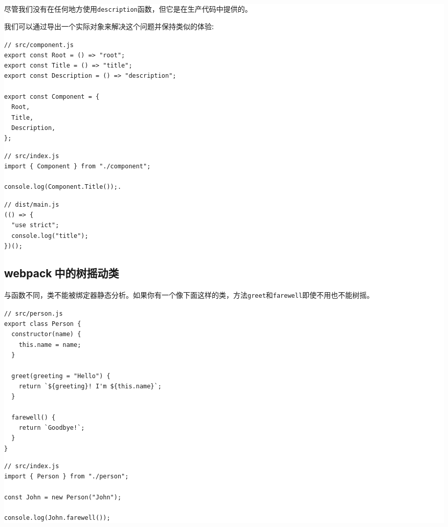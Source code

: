 尽管我们没有在任何地方使用`description`函数，但它是在生产代码中提供的。

我们可以通过导出一个实际对象来解决这个问题并保持类似的体验:

```
// src/component.js
export const Root = () => "root";
export const Title = () => "title";
export const Description = () => "description";

export const Component = {
  Root,
  Title,
  Description,
};
```

```
// src/index.js
import { Component } from "./component";

console.log(Component.Title());.
```

```
// dist/main.js
(() => {
  "use strict";
  console.log("title");
})();

```

## webpack 中的树摇动类

与函数不同，类不能被绑定器静态分析。如果你有一个像下面这样的类，方法`greet`和`farewell`即使不用也不能树摇。

```
// src/person.js
export class Person {
  constructor(name) {
    this.name = name;
  }

  greet(greeting = "Hello") {
    return `${greeting}! I'm ${this.name}`;
  }

  farewell() {
    return `Goodbye!`;
  }
}
```

```
// src/index.js
import { Person } from "./person";

const John = new Person("John");

console.log(John.farewell());

```

